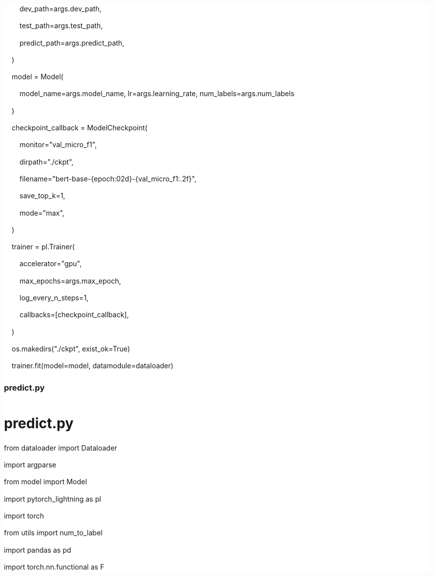         dev_path=args.dev_path,

        test_path=args.test_path,

        predict_path=args.predict_path,

    )

    model = Model(

        model_name=args.model_name, lr=args.learning_rate, num_labels=args.num_labels

    )

    checkpoint_callback = ModelCheckpoint(

        monitor="val_micro_f1",

        dirpath="./ckpt",

        filename="bert-base-{epoch:02d}-{val_micro_f1:.2f}",

        save_top_k=1,

        mode="max",

    )

    trainer = pl.Trainer(

        accelerator="gpu",

        max_epochs=args.max_epoch,

        log_every_n_steps=1,

        callbacks=[checkpoint_callback],

    )

    os.makedirs("./ckpt", exist_ok=True)

    trainer.fit(model=model, datamodule=dataloader)

### predict.py

# predict.py

from dataloader import Dataloader

import argparse

from model import Model

import pytorch_lightning as pl

import torch

from utils import num_to_label

import pandas as pd

import torch.nn.functional as F
